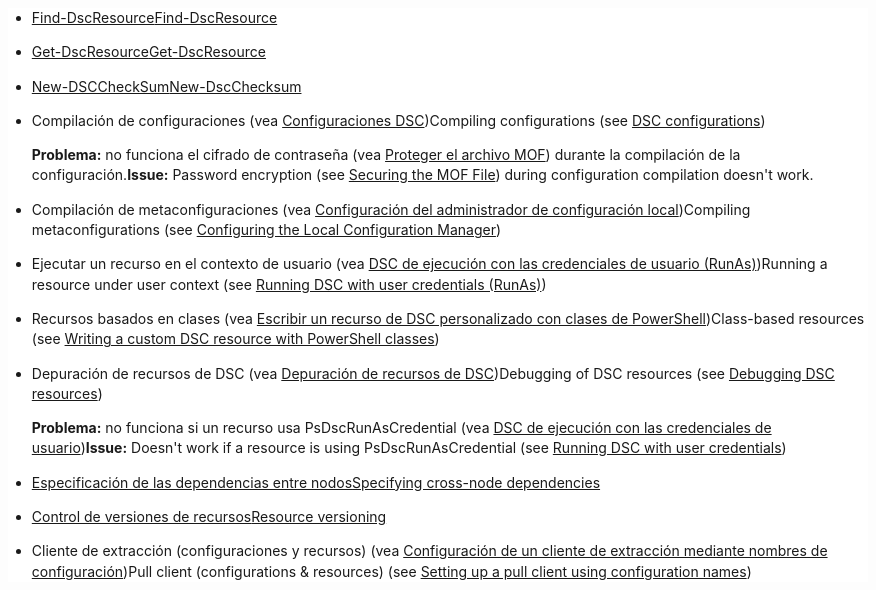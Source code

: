 - [<span data-ttu-id="ad8d0-129">Find-DscResource</span><span class="sxs-lookup"><span data-stu-id="ad8d0-129">Find-DscResource</span></span>](/powershell/module/powershellget/find-dscresource?view=powershell-6)
- [<span data-ttu-id="ad8d0-130">Get-DscResource</span><span class="sxs-lookup"><span data-stu-id="ad8d0-130">Get-DscResource</span></span>](/powershell/module/PSDesiredStateConfiguration/Get-DscResource)
- [<span data-ttu-id="ad8d0-131">New-DSCCheckSum</span><span class="sxs-lookup"><span data-stu-id="ad8d0-131">New-DscChecksum</span></span>](/powershell/module/PSDesiredStateConfiguration/New-DSCCheckSum)

- <span data-ttu-id="ad8d0-132">Compilación de configuraciones (vea [Configuraciones DSC](../configurations/configurations.md))</span><span class="sxs-lookup"><span data-stu-id="ad8d0-132">Compiling configurations (see [DSC configurations](../configurations/configurations.md))</span></span>

  <span data-ttu-id="ad8d0-133">**Problema:** no funciona el cifrado de contraseña (vea [Proteger el archivo MOF](../pull-server/secureMOF.md)) durante la compilación de la configuración.</span><span class="sxs-lookup"><span data-stu-id="ad8d0-133">**Issue:** Password encryption (see [Securing the MOF File](../pull-server/secureMOF.md)) during configuration compilation doesn't work.</span></span>

- <span data-ttu-id="ad8d0-134">Compilación de metaconfiguraciones (vea [Configuración del administrador de configuración local](../managing-nodes/metaConfig.md))</span><span class="sxs-lookup"><span data-stu-id="ad8d0-134">Compiling metaconfigurations (see [Configuring the Local Configuration Manager](../managing-nodes/metaConfig.md))</span></span>

- <span data-ttu-id="ad8d0-135">Ejecutar un recurso en el contexto de usuario (vea [DSC de ejecución con las credenciales de usuario (RunAs)](../configurations/runAsUser.md))</span><span class="sxs-lookup"><span data-stu-id="ad8d0-135">Running a resource under user context (see [Running DSC with user credentials (RunAs)](../configurations/runAsUser.md))</span></span>

- <span data-ttu-id="ad8d0-136">Recursos basados en clases (vea [Escribir un recurso de DSC personalizado con clases de PowerShell](/previous-versions//dn948461(v=technet.10)))</span><span class="sxs-lookup"><span data-stu-id="ad8d0-136">Class-based resources (see [Writing a custom DSC resource with PowerShell classes](/previous-versions//dn948461(v=technet.10)))</span></span>

- <span data-ttu-id="ad8d0-137">Depuración de recursos de DSC (vea [Depuración de recursos de DSC](../troubleshooting/debugResource.md))</span><span class="sxs-lookup"><span data-stu-id="ad8d0-137">Debugging of DSC resources (see [Debugging DSC resources](../troubleshooting/debugResource.md))</span></span>

  <span data-ttu-id="ad8d0-138">**Problema:** no funciona si un recurso usa PsDscRunAsCredential (vea [DSC de ejecución con las credenciales de usuario](../configurations/runAsUser.md))</span><span class="sxs-lookup"><span data-stu-id="ad8d0-138">**Issue:** Doesn't work if a resource is using PsDscRunAsCredential (see [Running DSC with user credentials](../configurations/runAsUser.md))</span></span>

- [<span data-ttu-id="ad8d0-139">Especificación de las dependencias entre nodos</span><span class="sxs-lookup"><span data-stu-id="ad8d0-139">Specifying cross-node dependencies</span></span>](../configurations/crossNodeDependencies.md)

- [<span data-ttu-id="ad8d0-140">Control de versiones de recursos</span><span class="sxs-lookup"><span data-stu-id="ad8d0-140">Resource versioning</span></span>](../configurations/sxsResource.md)

- <span data-ttu-id="ad8d0-141">Cliente de extracción (configuraciones y recursos) (vea [Configuración de un cliente de extracción mediante nombres de configuración](../pull-server/pullClientConfigNames.md))</span><span class="sxs-lookup"><span data-stu-id="ad8d0-141">Pull client (configurations & resources) (see [Setting up a pull client using configuration names](../pull-server/pullClientConfigNames.md))</span></span>
